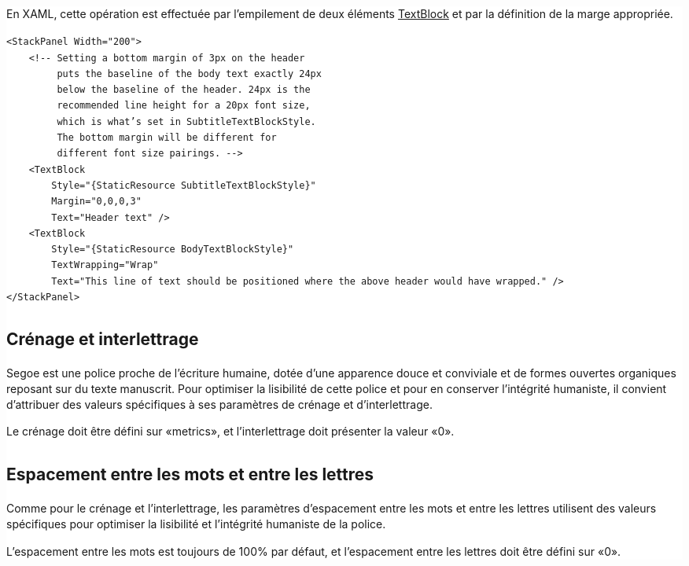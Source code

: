 En XAML, cette opération est effectuée par l’empilement de deux éléments [TextBlock](https://msdn.microsoft.com/en-us/library/windows/apps/windows.ui.xaml.controls.textblock.aspx) et par la définition de la marge appropriée.

```xaml
<StackPanel Width="200">
    <!-- Setting a bottom margin of 3px on the header
         puts the baseline of the body text exactly 24px
         below the baseline of the header. 24px is the
         recommended line height for a 20px font size,
         which is what’s set in SubtitleTextBlockStyle.
         The bottom margin will be different for
         different font size pairings. -->
    <TextBlock
        Style="{StaticResource SubtitleTextBlockStyle}"
        Margin="0,0,0,3"
        Text="Header text" />
    <TextBlock
        Style="{StaticResource BodyTextBlockStyle}"
        TextWrapping="Wrap"
        Text="This line of text should be positioned where the above header would have wrapped." />
</StackPanel>
```


<div class="side-by-side">
<div class="side-by-side-content">
  <div class="side-by-side-content-left">
<h2>Crénage et interlettrage</h2>

Segoe est une police proche de l’écriture humaine, dotée d’une apparence douce et conviviale et de formes ouvertes organiques reposant sur du texte manuscrit. Pour optimiser la lisibilité de cette police et pour en conserver l’intégrité humaniste, il convient d’attribuer des valeurs spécifiques à ses paramètres de crénage et d’interlettrage.

Le crénage doit être défini sur «metrics», et l’interlettrage doit présenter la valeur «0».
  </div>
  <div class="side-by-side-content-right">
<h2>Espacement entre les mots et entre les lettres</h2>

Comme pour le crénage et l’interlettrage, les paramètres d’espacement entre les mots et entre les lettres utilisent des valeurs spécifiques pour optimiser la lisibilité et l’intégrité humaniste de la police.

L’espacement entre les mots est toujours de 100% par défaut, et l’espacement entre les lettres doit être défini sur «0».
  </div>
</div>
</div>
<div class="side-by-side">
<div class="side-by-side-content">
  <div class="side-by-side-content-left">
